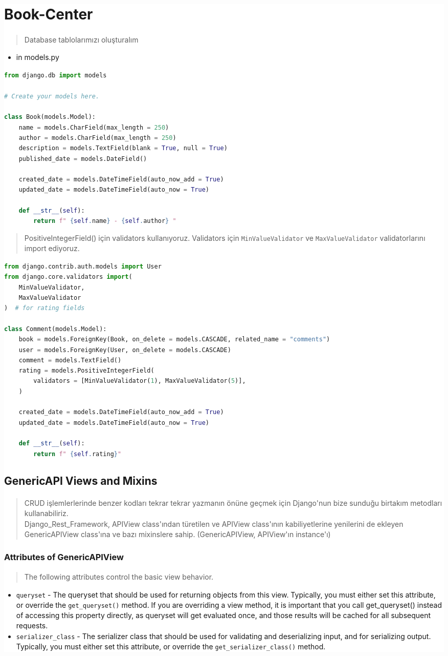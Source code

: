 # Book-Center
> Database tablolarımızı oluşturalım
- in models.py
```python
from django.db import models

# Create your models here.

class Book(models.Model):
    name = models.CharField(max_length = 250)
    author = models.CharField(max_length = 250)
    description = models.TextField(blank = True, null = True)
    published_date = models.DateField()

    created_date = models.DateTimeField(auto_now_add = True)
    updated_date = models.DateTimeField(auto_now = True)

    def __str__(self):
        return f" {self.name} - {self.author} "


```
> PositiveIntegerField() için validators kullanıyoruz. Validators için `MinValueValidator` ve `MaxValueValidator` validatorlarını import ediyoruz.
```python
from django.contrib.auth.models import User
from django.core.validators import(
    MinValueValidator,
    MaxValueValidator
)  # for rating fields

class Comment(models.Model):
    book = models.ForeignKey(Book, on_delete = models.CASCADE, related_name = "comments")
    user = models.ForeignKey(User, on_delete = models.CASCADE)
    comment = models.TextField()
    rating = models.PositiveIntegerField(
        validators = [MinValueValidator(1), MaxValueValidator(5)],
    )

    created_date = models.DateTimeField(auto_now_add = True)
    updated_date = models.DateTimeField(auto_now = True)

    def __str__(self):
        return f" {self.rating}"
```
## GenericAPI Views and Mixins
> CRUD işlemlerlerinde benzer kodları tekrar tekrar yazmanın önüne geçmek için Django'nun bize sunduğu birtakım metodları kullanabiliriz.  
Django_Rest_Framework, APIView class'ından türetilen ve APIView class'ının kabiliyetlerine yenilerini de ekleyen GenericAPIView class'ına ve bazı mixinslere sahip. (GenericAPIView, APIView'ın instance'ı)
### Attributes of GenericAPIView
>The following attributes control the basic view behavior.
- `queryset` - The queryset that should be used for returning objects from this view. Typically, you must either set this attribute, or override the `get_queryset()` method. If you are overriding a view method, it is important that you call get_queryset() instead of accessing this property directly, as queryset will get evaluated once, and those results will be cached for all subsequent requests.  
- `serializer_class` - The serializer class that should be used for validating and deserializing input, and for serializing output. Typically, you must either set this attribute, or override the `get_serializer_class()` method.
 